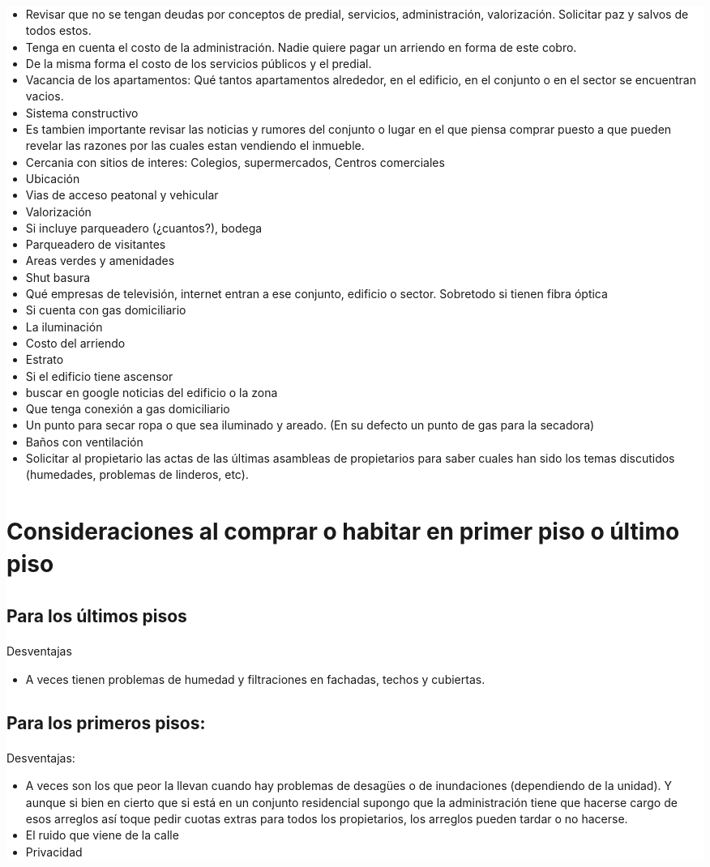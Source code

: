 - Revisar que no se tengan deudas por conceptos de predial, servicios, administración, valorización. Solicitar paz y salvos de todos estos.
- Tenga en cuenta el costo de la administración. Nadie quiere pagar un arriendo en forma de este cobro.
- De la misma forma el costo de los servicios públicos y el predial.
- Vacancia de los apartamentos: Qué tantos apartamentos alrededor, en el edificio, en el conjunto o en el sector se encuentran vacios.
- Sistema constructivo
- Es tambien importante revisar las noticias y rumores del conjunto o lugar en el que piensa comprar puesto a que pueden revelar las razones por las cuales estan vendiendo el inmueble.
- Cercania con sitios de interes: Colegios, supermercados, Centros comerciales
- Ubicación
- Vias de acceso peatonal y vehicular
- Valorización
- Si incluye parqueadero (¿cuantos?), bodega
- Parqueadero de visitantes
- Areas verdes y amenidades
- Shut basura
- Qué empresas de televisión, internet entran a ese conjunto, edificio o sector. Sobretodo si tienen fibra óptica
- Si cuenta con gas domiciliario
- La iluminación
- Costo del arriendo
- Estrato
- Si el edificio tiene ascensor
- buscar en google noticias del edificio o la zona
- Que tenga conexión a gas domiciliario
- Un punto para secar ropa o que sea iluminado y areado. (En su defecto un punto de gas para la secadora)
- Baños con ventilación
- Solicitar al propietario las actas de las últimas asambleas de propietarios para saber cuales han sido los temas discutidos (humedades, problemas de linderos, etc).

# Consideraciones al comprar o habitar en primer piso o último piso

## Para los últimos pisos

Desventajas

- A veces tienen problemas de humedad y filtraciones en fachadas, techos y cubiertas.

## Para los primeros pisos:

Desventajas:

- A veces son los que peor la llevan cuando hay problemas de desagües o de inundaciones (dependiendo de la unidad). Y aunque si bien en cierto que si está en un conjunto residencial supongo que la administración tiene que hacerse cargo de esos arreglos así toque pedir cuotas extras para todos los propietarios, los arreglos pueden tardar o no hacerse.
- El ruido que viene de la calle
- Privacidad
